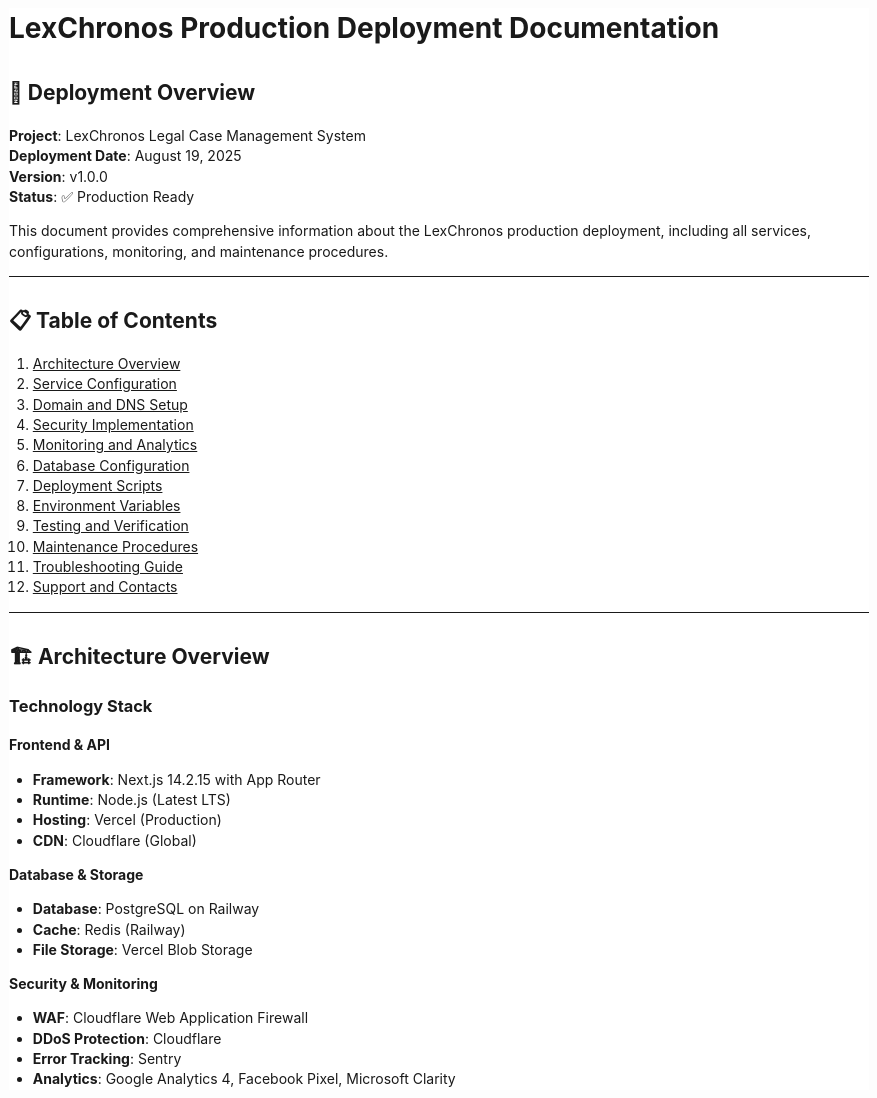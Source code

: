 # LexChronos Production Deployment Documentation

## 🚀 Deployment Overview

**Project**: LexChronos Legal Case Management System  
**Deployment Date**: August 19, 2025  
**Version**: v1.0.0  
**Status**: ✅ Production Ready  

This document provides comprehensive information about the LexChronos production deployment, including all services, configurations, monitoring, and maintenance procedures.

---

## 📋 Table of Contents

1. [Architecture Overview](#architecture-overview)
2. [Service Configuration](#service-configuration)
3. [Domain and DNS Setup](#domain-and-dns-setup)
4. [Security Implementation](#security-implementation)
5. [Monitoring and Analytics](#monitoring-and-analytics)
6. [Database Configuration](#database-configuration)
7. [Deployment Scripts](#deployment-scripts)
8. [Environment Variables](#environment-variables)
9. [Testing and Verification](#testing-and-verification)
10. [Maintenance Procedures](#maintenance-procedures)
11. [Troubleshooting Guide](#troubleshooting-guide)
12. [Support and Contacts](#support-and-contacts)

---

## 🏗️ Architecture Overview

### Technology Stack

**Frontend & API**
- **Framework**: Next.js 14.2.15 with App Router
- **Runtime**: Node.js (Latest LTS)
- **Hosting**: Vercel (Production)
- **CDN**: Cloudflare (Global)

**Database & Storage**
- **Database**: PostgreSQL on Railway
- **Cache**: Redis (Railway)
- **File Storage**: Vercel Blob Storage

**Security & Monitoring**
- **WAF**: Cloudflare Web Application Firewall
- **DDoS Protection**: Cloudflare
- **Error Tracking**: Sentry
- **Analytics**: Google Analytics 4, Facebook Pixel, Microsoft Clarity
